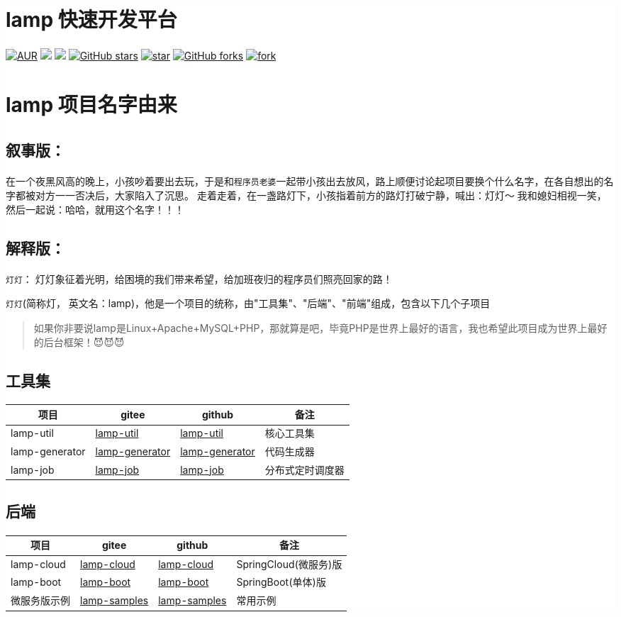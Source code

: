 # lamp 快速开发平台

[![AUR](https://img.shields.io/badge/license-Apache%20License%202.0-blue.svg)](https://github.com/zuihou/lamp-cloud/blob/master/LICENSE)
[![](https://img.shields.io/badge/作者-zuihou-orange.svg)](https://github.com/zuihou)
[![](https://img.shields.io/badge/版本-3.2.1-brightgreen.svg)](https://github.com/zuihou/lamp-cloud)
[![GitHub stars](https://img.shields.io/github/stars/zuihou/lamp-cloud.svg?style=social&label=Stars)](https://github.com/zuihou/lamp-cloud/stargazers)
[![star](https://gitee.com/zuihou111/lamp-cloud/badge/star.svg?theme=white)](https://gitee.com/zuihou111/lamp-cloud/stargazers)
[![GitHub forks](https://img.shields.io/github/forks/zuihou/lamp-cloud.svg?style=social&label=Fork)](https://github.com/zuihou/lamp-cloud/network/members)
[![fork](https://gitee.com/zuihou111/lamp-cloud/badge/fork.svg?theme=white)](https://gitee.com/zuihou111/lamp-cloud/members)

# lamp 项目名字由来

## 叙事版：

在一个夜黑风高的晚上，小孩吵着要出去玩，于是和`程序员老婆`一起带小孩出去放风，路上顺便讨论起项目要换个什么名字，在各自想出的名字都被对方一一否决后，大家陷入了沉思。 走着走着，在一盏路灯下，小孩指着前方的路灯打破宁静，喊出：灯灯～
我和媳妇相视一笑，然后一起说：哈哈，就用这个名字！！！

## 解释版：

`灯灯`： 灯灯象征着光明，给困境的我们带来希望，给加班夜归的程序员们照亮回家的路！

`灯灯`(简称灯， 英文名：lamp)，他是一个项目的统称，由"工具集"、"后端"、"前端"组成，包含以下几个子项目

> 如果你非要说lamp是Linux+Apache+MySQL+PHP，那就算是吧，毕竟PHP是世界上最好的语言，我也希望此项目成为世界上最好的后台框架！😈😈😈

## 工具集

| 项目 | gitee | github | 备注 |
| --- | --- | --- | --- |
| lamp-util | [lamp-util](https://gitee.com/zuihou111/lamp-util) | [lamp-util](https://github.com/zuihou/lamp-util) | 核心工具集 |
| lamp-generator | [lamp-generator](https://gitee.com/zuihou111/lamp-generator) | [lamp-generator](https://github.com/zuihou/lamp-generator) | 代码生成器 |
| lamp-job | [lamp-job](https://gitee.com/zuihou111/lamp-job) | [lamp-job](https://github.com/zuihou/lamp-job) | 分布式定时调度器 |

## 后端

| 项目 | gitee | github | 备注 |
| --- | --- | --- | --- |
| lamp-cloud | [lamp-cloud](https://gitee.com/zuihou111/lamp-cloud) |  [lamp-cloud](https://github.com/zuihou/lamp-cloud) | SpringCloud(微服务)版 |
| lamp-boot | [lamp-boot](https://gitee.com/zuihou111/lamp-boot) |  [lamp-boot](https://github.com/zuihou/lamp-boot) | SpringBoot(单体)版 |
| 微服务版示例 | [lamp-samples](https://github.com/zuihou/lamp-samples) | [lamp-samples](https://github.com/zuihou/lamp-samples) | 常用示例 |
